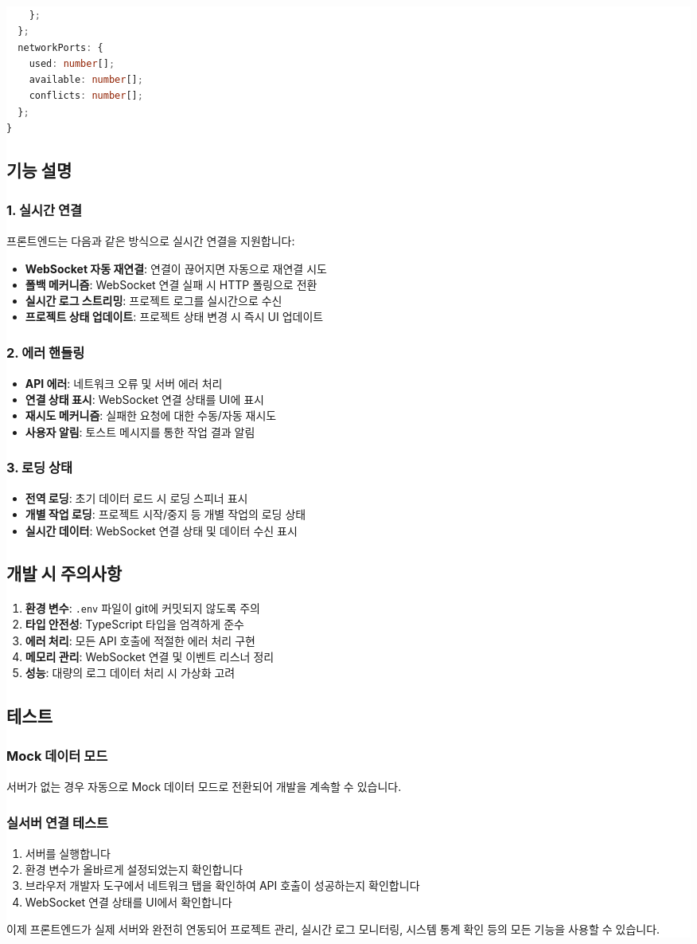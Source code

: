 ```typescript
    };
  };
  networkPorts: {
    used: number[];
    available: number[];
    conflicts: number[];
  };
}
```

## 기능 설명

### 1. 실시간 연결

프론트엔드는 다음과 같은 방식으로 실시간 연결을 지원합니다:

- **WebSocket 자동 재연결**: 연결이 끊어지면 자동으로 재연결 시도
- **폴백 메커니즘**: WebSocket 연결 실패 시 HTTP 폴링으로 전환
- **실시간 로그 스트리밍**: 프로젝트 로그를 실시간으로 수신
- **프로젝트 상태 업데이트**: 프로젝트 상태 변경 시 즉시 UI 업데이트

### 2. 에러 핸들링

- **API 에러**: 네트워크 오류 및 서버 에러 처리
- **연결 상태 표시**: WebSocket 연결 상태를 UI에 표시
- **재시도 메커니즘**: 실패한 요청에 대한 수동/자동 재시도
- **사용자 알림**: 토스트 메시지를 통한 작업 결과 알림

### 3. 로딩 상태

- **전역 로딩**: 초기 데이터 로드 시 로딩 스피너 표시
- **개별 작업 로딩**: 프로젝트 시작/중지 등 개별 작업의 로딩 상태
- **실시간 데이터**: WebSocket 연결 상태 및 데이터 수신 표시

## 개발 시 주의사항

1. **환경 변수**: `.env` 파일이 git에 커밋되지 않도록 주의
2. **타입 안전성**: TypeScript 타입을 엄격하게 준수
3. **에러 처리**: 모든 API 호출에 적절한 에러 처리 구현
4. **메모리 관리**: WebSocket 연결 및 이벤트 리스너 정리
5. **성능**: 대량의 로그 데이터 처리 시 가상화 고려

## 테스트

### Mock 데이터 모드

서버가 없는 경우 자동으로 Mock 데이터 모드로 전환되어 개발을 계속할 수 있습니다.

### 실서버 연결 테스트

1. 서버를 실행합니다
2. 환경 변수가 올바르게 설정되었는지 확인합니다
3. 브라우저 개발자 도구에서 네트워크 탭을 확인하여 API 호출이 성공하는지 확인합니다
4. WebSocket 연결 상태를 UI에서 확인합니다

이제 프론트엔드가 실제 서버와 완전히 연동되어 프로젝트 관리, 실시간 로그 모니터링, 시스템 통계 확인 등의 모든 기능을 사용할 수 있습니다.
